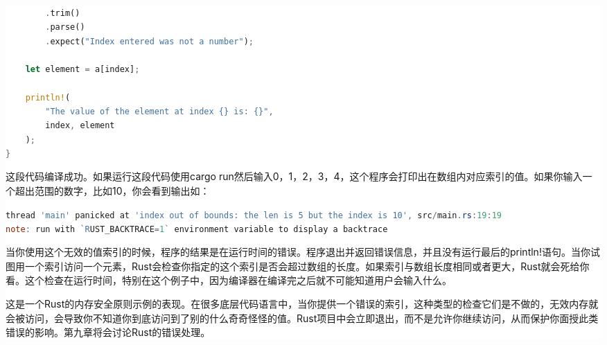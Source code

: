 ```rust
        .trim()
        .parse()
        .expect("Index entered was not a number");

    let element = a[index];

    println!(
        "The value of the element at index {} is: {}",
        index, element
    );
}
```

这段代码编译成功。如果运行这段代码使用cargo run然后输入0，1，2，3，4，这个程序会打印出在数组内对应索引的值。如果你输入一个超出范围的数字，比如10，你会看到输出如：

```powershell
thread 'main' panicked at 'index out of bounds: the len is 5 but the index is 10', src/main.rs:19:19
note: run with `RUST_BACKTRACE=1` environment variable to display a backtrace

```

当你使用这个无效的值索引的时候，程序的结果是在运行时间的错误。程序退出并返回错误信息，并且没有运行最后的println!语句。当你试图用一个索引访问一个元素，Rust会检查你指定的这个索引是否会超过数组的长度。如果索引与数组长度相同或者更大，Rust就会死给你看。这个检查在运行时间，特别在这个例子中，因为编译器在编译完之后就不可能知道用户会输入什么。

这是一个Rust的内存安全原则示例的表现。在很多底层代码语言中，当你提供一个错误的索引，这种类型的检查它们是不做的，无效内存就会被访问，会导致你不知道你到底访问到了别的什么奇奇怪怪的值。Rust项目中会立即退出，而不是允许你继续访问，从而保护你面授此类错误的影响。第九章将会讨论Rust的错误处理。

